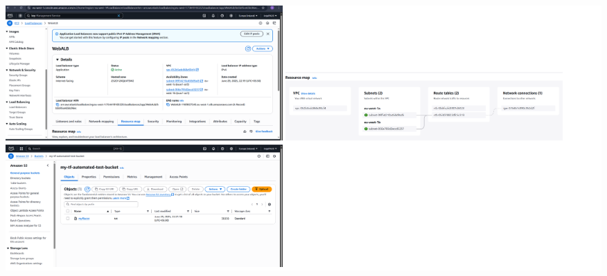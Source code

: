 <img src="captures-automated-infra/automate04.PNG" alt="aws-automated-terraform" width="400"/>

<img src="captures-automated-infra/autoamte05.PNG" alt="aws-automated-terraform" width="400"/>

<img src="captures-automated-infra/automate06.PNG" alt="aws-automated-terraform" width="400"/>
